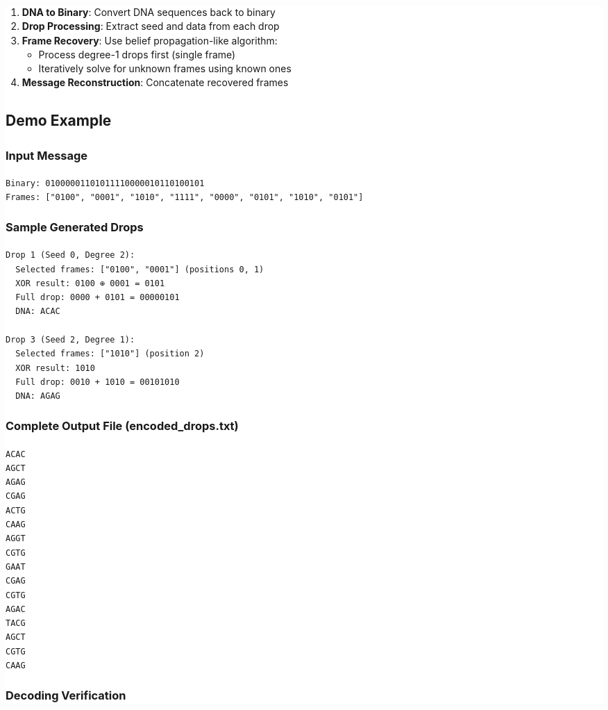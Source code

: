 1. **DNA to Binary**: Convert DNA sequences back to binary
2. **Drop Processing**: Extract seed and data from each drop
3. **Frame Recovery**: Use belief propagation-like algorithm:
   - Process degree-1 drops first (single frame)
   - Iteratively solve for unknown frames using known ones
4. **Message Reconstruction**: Concatenate recovered frames

## Demo Example

### Input Message
```
Binary: 01000001101011110000010110100101
Frames: ["0100", "0001", "1010", "1111", "0000", "0101", "1010", "0101"]
```

### Sample Generated Drops

```
Drop 1 (Seed 0, Degree 2):
  Selected frames: ["0100", "0001"] (positions 0, 1)
  XOR result: 0100 ⊕ 0001 = 0101
  Full drop: 0000 + 0101 = 00000101
  DNA: ACAC

Drop 3 (Seed 2, Degree 1):
  Selected frames: ["1010"] (position 2)
  XOR result: 1010
  Full drop: 0010 + 1010 = 00101010
  DNA: AGAG
```

### Complete Output File (encoded_drops.txt)
```
ACAC
AGCT
AGAG
CGAG
ACTG
CAAG
AGGT
CGTG
GAAT
CGAG
CGTG
AGAC
TACG
AGCT
CGTG
CAAG
```

### Decoding Verification
